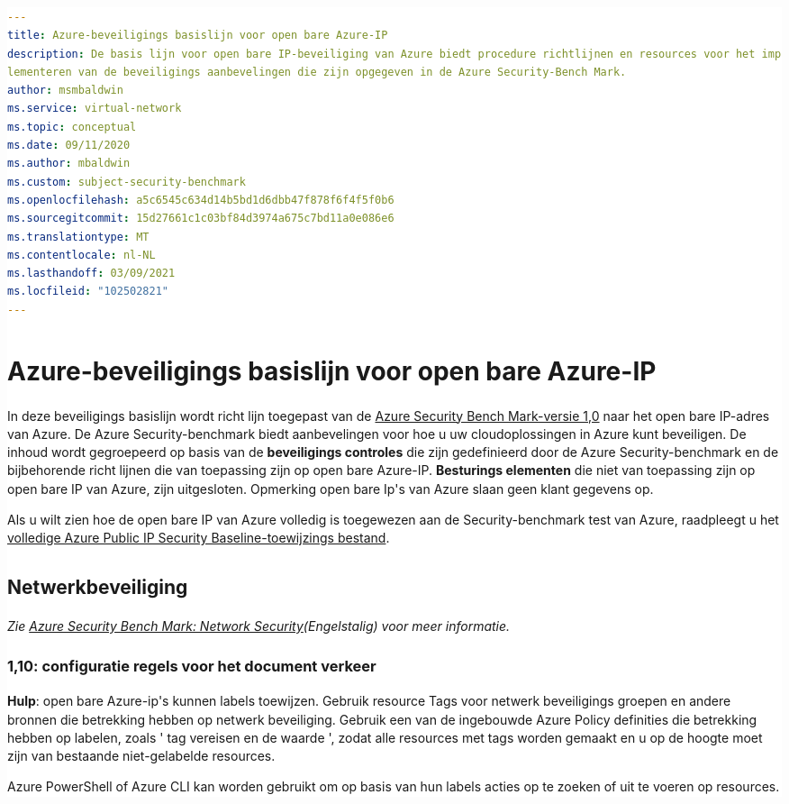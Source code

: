 ```yaml
---
title: Azure-beveiligings basislijn voor open bare Azure-IP
description: De basis lijn voor open bare IP-beveiliging van Azure biedt procedure richtlijnen en resources voor het implementeren van de beveiligings aanbevelingen die zijn opgegeven in de Azure Security-Bench Mark.
author: msmbaldwin
ms.service: virtual-network
ms.topic: conceptual
ms.date: 09/11/2020
ms.author: mbaldwin
ms.custom: subject-security-benchmark
ms.openlocfilehash: a5c6545c634d14b5bd1d6dbb47f878f6f4f5f0b6
ms.sourcegitcommit: 15d27661c1c03bf84d3974a675c7bd11a0e086e6
ms.translationtype: MT
ms.contentlocale: nl-NL
ms.lasthandoff: 03/09/2021
ms.locfileid: "102502821"
---
```

# <a name="azure-security-baseline-for-azure-public-ip"></a>Azure-beveiligings basislijn voor open bare Azure-IP

In deze beveiligings basislijn wordt richt lijn toegepast van de [Azure Security Bench Mark-versie 1,0](../security/benchmarks/overview.md) naar het open bare IP-adres van Azure. De Azure Security-benchmark biedt aanbevelingen voor hoe u uw cloudoplossingen in Azure kunt beveiligen. De inhoud wordt gegroepeerd op basis van de **beveiligings controles** die zijn gedefinieerd door de Azure Security-benchmark en de bijbehorende richt lijnen die van toepassing zijn op open bare Azure-IP. **Besturings elementen** die niet van toepassing zijn op open bare IP van Azure, zijn uitgesloten.  Opmerking open bare Ip's van Azure slaan geen klant gegevens op.

Als u wilt zien hoe de open bare IP van Azure volledig is toegewezen aan de Security-benchmark test van Azure, raadpleegt u het [volledige Azure Public IP Security Baseline-toewijzings bestand](https://github.com/MicrosoftDocs/SecurityBenchmarks/tree/master/Azure%20Offer%20Security%20Baselines).

## <a name="network-security"></a>Netwerkbeveiliging

*Zie [Azure Security Bench Mark: Network Security](../security/benchmarks/security-control-network-security.md)(Engelstalig) voor meer informatie.*

### <a name="110-document-traffic-configuration-rules"></a>1,10: configuratie regels voor het document verkeer

**Hulp**: open bare Azure-ip's kunnen labels toewijzen. Gebruik resource Tags voor netwerk beveiligings groepen en andere bronnen die betrekking hebben op netwerk beveiliging.  Gebruik een van de ingebouwde Azure Policy definities die betrekking hebben op labelen, zoals ' tag vereisen en de waarde ', zodat alle resources met tags worden gemaakt en u op de hoogte moet zijn van bestaande niet-gelabelde resources.  

Azure PowerShell of Azure CLI kan worden gebruikt om op basis van hun labels acties op te zoeken of uit te voeren op resources. 
